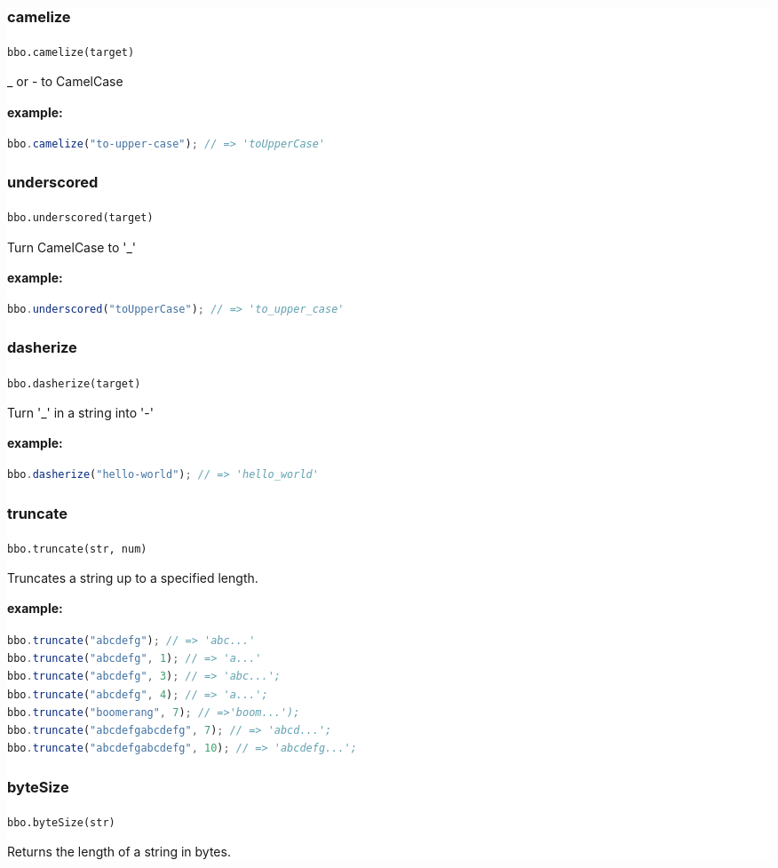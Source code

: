 ### camelize

`bbo.camelize(target)`

\_ or - to CamelCase

**example:**

```js
bbo.camelize("to-upper-case"); // => 'toUpperCase'
```

### underscored

`bbo.underscored(target)`

Turn CamelCase to '\_'

**example:**

```js
bbo.underscored("toUpperCase"); // => 'to_upper_case'
```

### dasherize

`bbo.dasherize(target)`

Turn '\_' in a string into '-'

**example:**

```js
bbo.dasherize("hello-world"); // => 'hello_world'
```

### truncate

`bbo.truncate(str, num)`

Truncates a string up to a specified length.

**example:**

```js
bbo.truncate("abcdefg"); // => 'abc...'
bbo.truncate("abcdefg", 1); // => 'a...'
bbo.truncate("abcdefg", 3); // => 'abc...';
bbo.truncate("abcdefg", 4); // => 'a...';
bbo.truncate("boomerang", 7); // =>'boom...');
bbo.truncate("abcdefgabcdefg", 7); // => 'abcd...';
bbo.truncate("abcdefgabcdefg", 10); // => 'abcdefg...';
```

### byteSize

`bbo.byteSize(str)`

Returns the length of a string in bytes.
